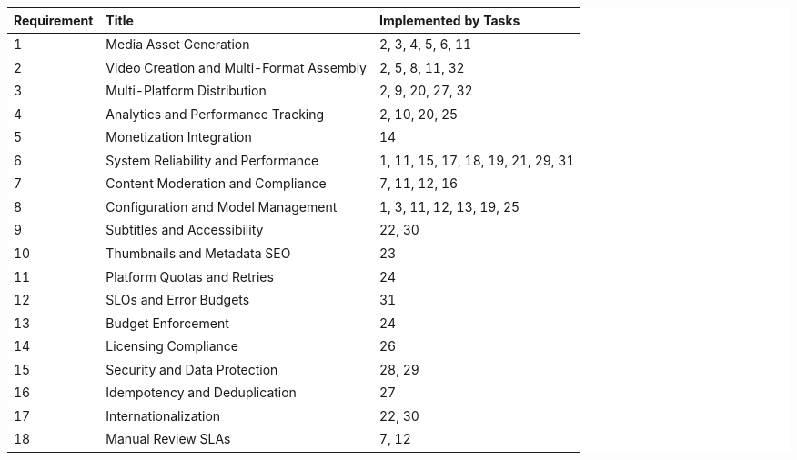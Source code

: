 | Requirement | Title | Implemented by Tasks |
| :-- | :-- | :-- |
| 1 | Media Asset Generation | 2, 3, 4, 5, 6, 11 |
| 2 | Video Creation and Multi-Format Assembly | 2, 5, 8, 11, 32 |
| 3 | Multi-Platform Distribution | 2, 9, 20, 27, 32 |
| 4 | Analytics and Performance Tracking | 2, 10, 20, 25 |
| 5 | Monetization Integration | 14 |
| 6 | System Reliability and Performance | 1, 11, 15, 17, 18, 19, 21, 29, 31 |
| 7 | Content Moderation and Compliance | 7, 11, 12, 16 |
| 8 | Configuration and Model Management | 1, 3, 11, 12, 13, 19, 25 |
| 9 | Subtitles and Accessibility | 22, 30 |
| 10 | Thumbnails and Metadata SEO | 23 |
| 11 | Platform Quotas and Retries | 24 |
| 12 | SLOs and Error Budgets | 31 |
| 13 | Budget Enforcement | 24 |
| 14 | Licensing Compliance | 26 |
| 15 | Security and Data Protection | 28, 29 |
| 16 | Idempotency and Deduplication | 27 |
| 17 | Internationalization | 22, 30 |
| 18 | Manual Review SLAs | 7, 12 |